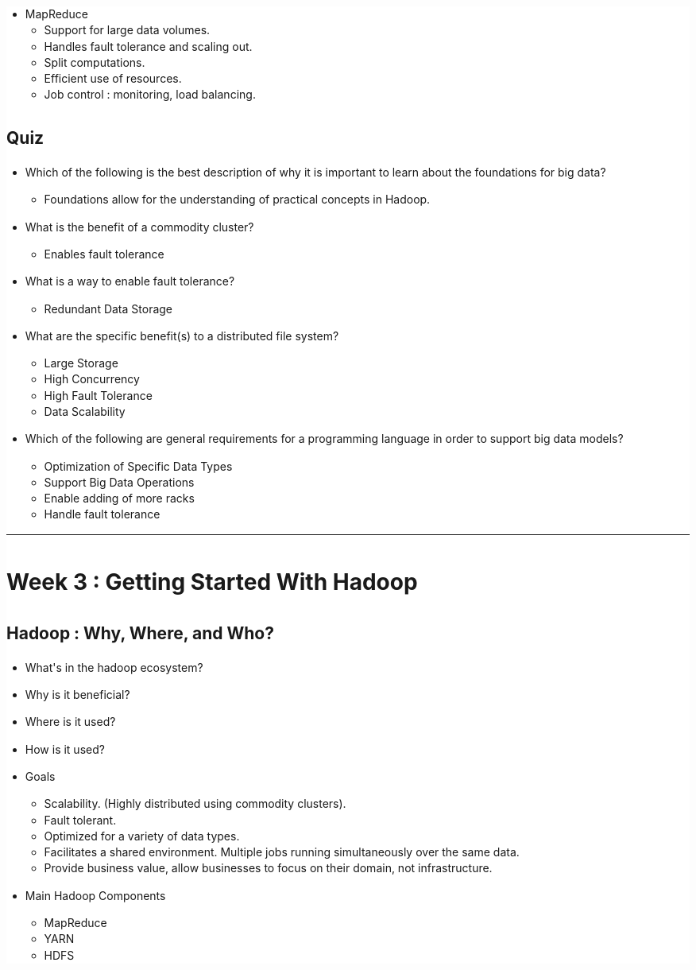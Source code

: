 * MapReduce
  * Support for large data volumes.
  * Handles fault tolerance and scaling out.
  * Split computations.
  * Efficient use of resources.
  * Job control : monitoring, load balancing.

## Quiz

* Which of the following is the best description of why it is important to learn about the foundations for big data?
  * Foundations allow for the understanding of practical concepts in Hadoop.

* What is the benefit of a commodity cluster?
  * Enables fault tolerance

* What is a way to enable fault tolerance?
  * Redundant Data Storage

* What are the specific benefit(s) to a distributed file system?
  * Large Storage
  * High Concurrency
  * High Fault Tolerance
  * Data Scalability

* Which of the following are general requirements for a programming language in order to support big data models?
  * Optimization of Specific Data Types
  * Support Big Data Operations
  * Enable adding of more racks
  * Handle fault tolerance

--------------------------------------------------------------------------------

# Week 3 : Getting Started With Hadoop

## Hadoop : Why, Where, and Who?

* What's in the hadoop ecosystem?
* Why is it beneficial?
* Where is it used?
* How is it used?

* Goals
  * Scalability. (Highly distributed using commodity clusters).
  * Fault tolerant.
  * Optimized for a variety of data types.
  * Facilitates a shared environment. Multiple jobs running simultaneously over the same data.
  * Provide business value, allow businesses to focus on their domain, not infrastructure.

* Main Hadoop Components
  * MapReduce
  * YARN
  * HDFS
